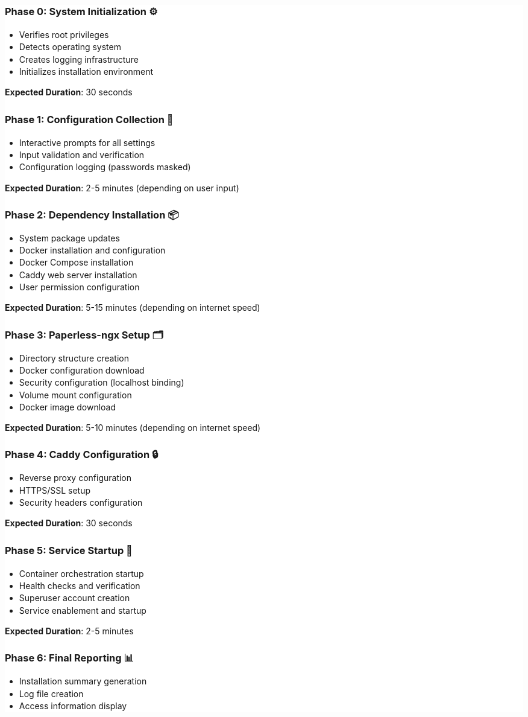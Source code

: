 ### Phase 0: System Initialization ⚙️
- Verifies root privileges
- Detects operating system
- Creates logging infrastructure
- Initializes installation environment

**Expected Duration**: 30 seconds

### Phase 1: Configuration Collection 📝
- Interactive prompts for all settings
- Input validation and verification
- Configuration logging (passwords masked)

**Expected Duration**: 2-5 minutes (depending on user input)

### Phase 2: Dependency Installation 📦
- System package updates
- Docker installation and configuration
- Docker Compose installation
- Caddy web server installation
- User permission configuration

**Expected Duration**: 5-15 minutes (depending on internet speed)

### Phase 3: Paperless-ngx Setup 🗂️
- Directory structure creation
- Docker configuration download
- Security configuration (localhost binding)
- Volume mount configuration
- Docker image download

**Expected Duration**: 5-10 minutes (depending on internet speed)

### Phase 4: Caddy Configuration 🔒
- Reverse proxy configuration
- HTTPS/SSL setup
- Security headers configuration

**Expected Duration**: 30 seconds

### Phase 5: Service Startup 🚀
- Container orchestration startup
- Health checks and verification
- Superuser account creation
- Service enablement and startup

**Expected Duration**: 2-5 minutes

### Phase 6: Final Reporting 📊
- Installation summary generation
- Log file creation
- Access information display
